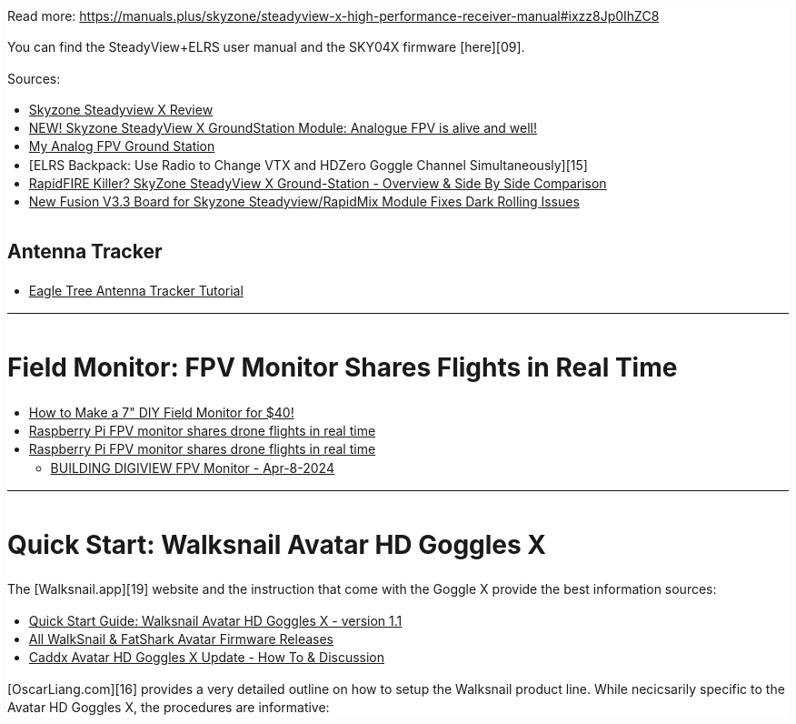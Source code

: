 
Read more: <https://manuals.plus/skyzone/steadyview-x-high-performance-receiver-manual#ixzz8Jp0IhZC8>

You can find the SteadyView+ELRS user manual and the SKY04X firmware [here][09].

Sources:

* [Skyzone Steadyview X Review](https://www.youtube.com/watch?v=IMRyGvRCT2o)
* [NEW! Skyzone SteadyView X GroundStation Module: Analogue FPV is alive and well!](https://www.youtube.com/watch?v=OWhsxzaGRKI)
* [My Analog FPV Ground Station](https://www.youtube.com/watch?v=F2AFC-iG6sU)
* [ELRS Backpack: Use Radio to Change VTX and HDZero Goggle Channel Simultaneously][15]
* [RapidFIRE Killer? SkyZone SteadyView X Ground-Station - Overview & Side By Side Comparison](https://www.youtube.com/watch?v=AW6FxBitkcw)
* [New Fusion V3.3 Board for Skyzone Steadyview/RapidMix Module Fixes Dark Rolling Issues](https://oscarliang.com/skyzone-steadyview-module-fusion-v3-3/)


## Antenna Tracker

* [Eagle Tree Antenna Tracker Tutorial](https://www.rcgroups.com/forums/showthread.php?2520717-Eagle-Tree-Antenna-Tracker-Tutorial-RCGroups-FPV-Video-Review)



------



# Field Monitor: FPV Monitor Shares Flights in Real Time

* [How to Make a 7" DIY Field Monitor for $40!](https://www.youtube.com/watch?v=xn7F37SM8t)
* [Raspberry Pi FPV monitor shares drone flights in real time](https://www.msn.com/en-us/news/technology/raspberry-pi-fpv-monitor-shares-drone-flights-in-real-time/ar-BB1lN5CX)
* [Raspberry Pi FPV monitor shares drone flights in real time](https://www.tomshardware.com/raspberry-pi/raspberry-pi-fpv-monitor-shares-drone-flights-in-real-time)
  * [BUILDING DIGIVIEW FPV Monitor - Apr-8-2024](https://www.youtube.com/watch?v=3cmDLvn4n60)



------



# Quick Start: Walksnail Avatar HD Goggles X
The [Walksnail.app][19] website and the instruction that come with the Goggle X provide the best information sources:

* [Quick Start Guide: Walksnail Avatar HD Goggles X - version 1.1](https://drive.google.com/file/d/1cHqAo9fJaTjIRYDzmEljbj7aH-69VpwK/view)
* [All WalkSnail & FatShark Avatar Firmware Releases](https://walksnail.app/firmware)
* [Caddx Avatar HD Goggles X Update - How To & Discussion](https://www.youtube.com/watch?v=EhOi91cIbQ0)

[OscarLiang.com][16] provides a very detailed outline on how to setup the Walksnail product line.
While necicsarily specific to the Avatar HD Goggles X, the procedures are informative:
